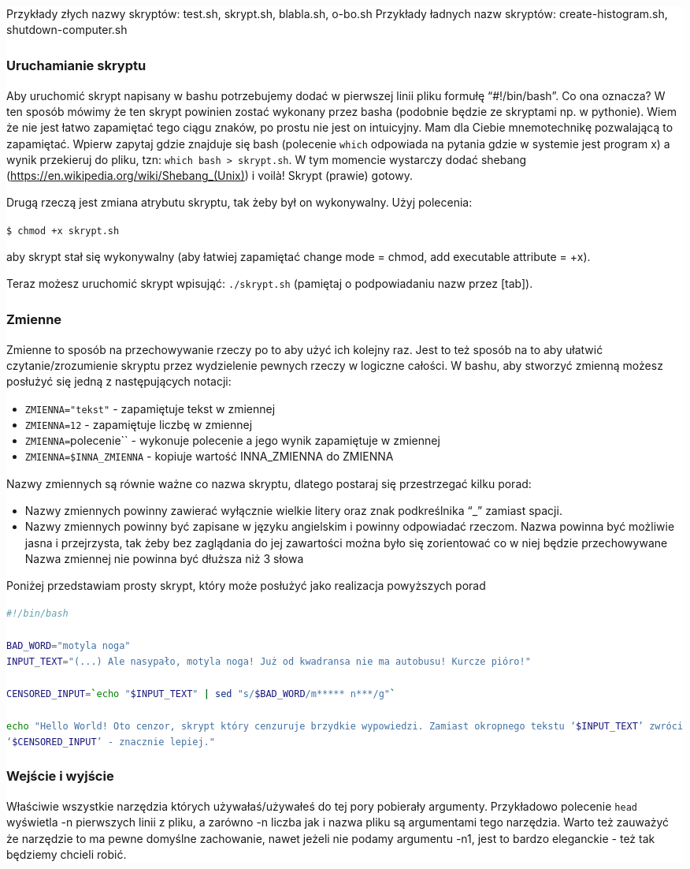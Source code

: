 Przykłady złych nazwy skryptów: test.sh, skrypt.sh, blabla.sh, o-bo.sh
Przykłady ładnych nazw skryptów: create-histogram.sh, shutdown-computer.sh

### Uruchamianie skryptu
Aby uruchomić skrypt napisany w bashu potrzebujemy dodać w pierwszej linii pliku formułę “#!/bin/bash”. Co ona oznacza? W ten sposób mówimy że ten skrypt powinien zostać wykonany przez basha (podobnie będzie ze skryptami np. w pythonie).
Wiem że nie jest łatwo zapamiętać tego ciągu znaków, po prostu nie jest on intuicyjny. Mam dla Ciebie mnemotechnikę pozwalającą to zapamiętać. Wpierw zapytaj gdzie znajduje się bash (polecenie `which` odpowiada na pytania gdzie w systemie jest program x) a wynik przekieruj do pliku, tzn: `which bash > skrypt.sh`. W tym momencie wystarczy dodać shebang (https://en.wikipedia.org/wiki/Shebang_(Unix)) i voilà! Skrypt (prawie) gotowy.

Drugą rzeczą jest zmiana atrybutu skryptu, tak żeby był on wykonywalny. Użyj polecenia:

    $ chmod +x skrypt.sh

aby skrypt stał się wykonywalny (aby łatwiej zapamiętać change mode = chmod, add executable attribute = +x).

Teraz możesz uruchomić skrypt wpisująć: `./skrypt.sh` (pamiętaj o podpowiadaniu nazw przez [tab]).

### Zmienne
Zmienne to sposób na przechowywanie rzeczy po to aby użyć ich kolejny raz. Jest to też sposób na to aby ułatwić czytanie/zrozumienie skryptu przez wydzielenie pewnych rzeczy w logiczne całości.
W bashu, aby stworzyć zmienną możesz posłużyć się jedną z następujących notacji:
 - `ZMIENNA="tekst"` - zapamiętuje tekst w zmiennej
 - `ZMIENNA=12` - zapamiętuje liczbę w zmiennej
 - `ZMIENNA=`polecenie`` - wykonuje polecenie a jego wynik zapamiętuje w zmiennej
 - `ZMIENNA=$INNA_ZMIENNA` - kopiuje wartość INNA_ZMIENNA do ZMIENNA

Nazwy zmiennych są równie ważne co nazwa skryptu, dlatego postaraj się przestrzegać kilku porad:
 - Nazwy zmiennych powinny zawierać wyłącznie wielkie litery oraz znak podkreślnika “_” zamiast spacji.
 - Nazwy zmiennych powinny być zapisane w języku angielskim i powinny odpowiadać rzeczom. Nazwa powinna być możliwie jasna i przejrzysta, tak żeby bez zaglądania do jej zawartości można było się zorientować co w niej będzie przechowywane
Nazwa zmiennej nie powinna być dłuższa niż 3 słowa

Poniżej przedstawiam prosty skrypt, który może posłużyć jako realizacja powyższych porad

```bash
#!/bin/bash
 
BAD_WORD="motyla noga"
INPUT_TEXT="(...) Ale nasypało, motyla noga! Już od kwadransa nie ma autobusu! Kurcze pióro!"
 
CENSORED_INPUT=`echo "$INPUT_TEXT" | sed "s/$BAD_WORD/m***** n***/g"`
 
echo "Hello World! Oto cenzor, skrypt który cenzuruje brzydkie wypowiedzi. Zamiast okropnego tekstu ‘$INPUT_TEXT’ zwróci ‘$CENSORED_INPUT’ - znacznie lepiej."
```

### Wejście i wyjście
Właściwie wszystkie narzędzia których używałaś/używałeś do tej pory pobierały argumenty. Przykładowo polecenie `head` wyświetla -n pierwszych linii z pliku, a zarówno -n liczba jak i nazwa pliku są argumentami tego narzędzia. Warto też zauważyć że narzędzie to ma pewne domyślne zachowanie, nawet jeżeli nie podamy argumentu -n1, jest to bardzo eleganckie - też tak będziemy chcieli robić.
